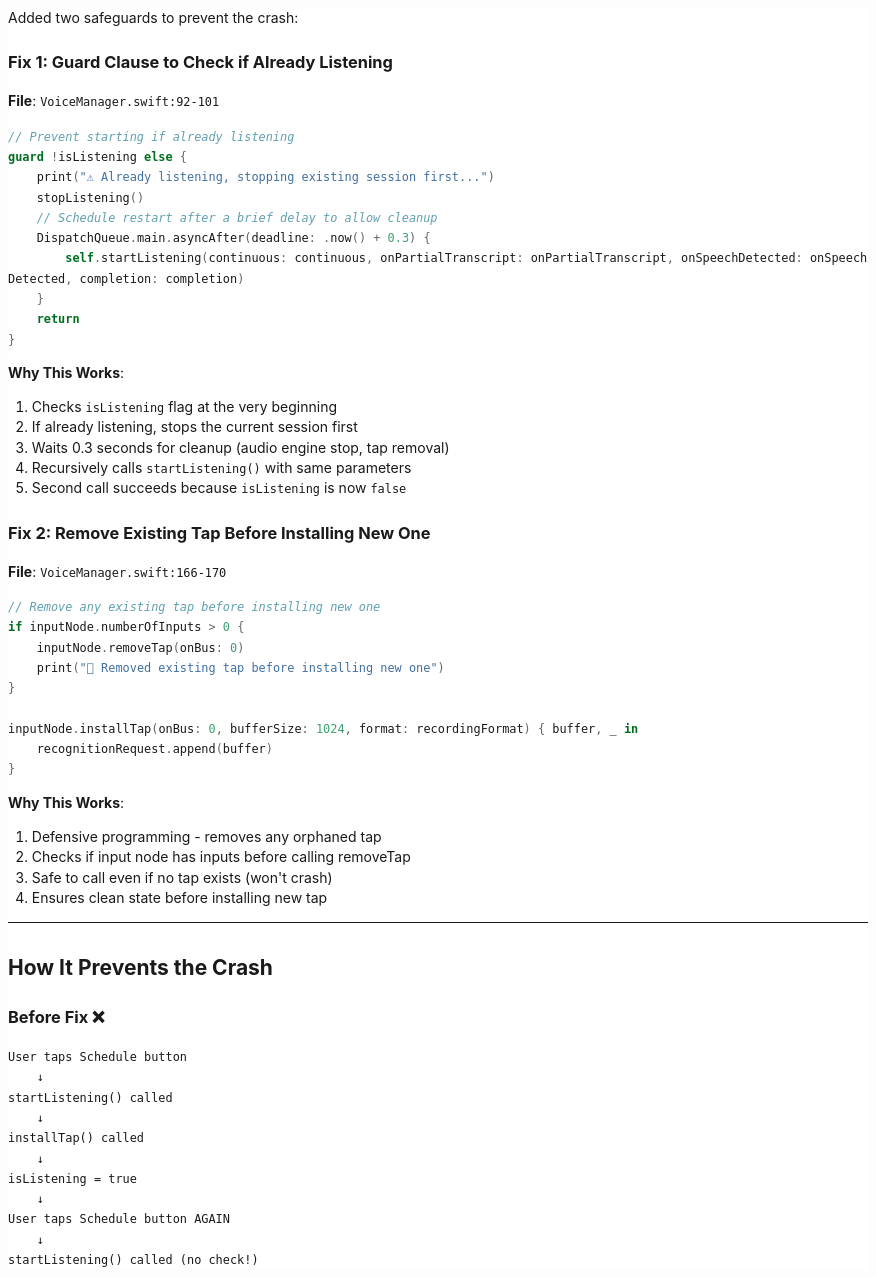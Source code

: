 Added two safeguards to prevent the crash:

### Fix 1: Guard Clause to Check if Already Listening

**File**: `VoiceManager.swift:92-101`

```swift
// Prevent starting if already listening
guard !isListening else {
    print("⚠️ Already listening, stopping existing session first...")
    stopListening()
    // Schedule restart after a brief delay to allow cleanup
    DispatchQueue.main.asyncAfter(deadline: .now() + 0.3) {
        self.startListening(continuous: continuous, onPartialTranscript: onPartialTranscript, onSpeechDetected: onSpeechDetected, completion: completion)
    }
    return
}
```

**Why This Works**:
1. Checks `isListening` flag at the very beginning
2. If already listening, stops the current session first
3. Waits 0.3 seconds for cleanup (audio engine stop, tap removal)
4. Recursively calls `startListening()` with same parameters
5. Second call succeeds because `isListening` is now `false`

### Fix 2: Remove Existing Tap Before Installing New One

**File**: `VoiceManager.swift:166-170`

```swift
// Remove any existing tap before installing new one
if inputNode.numberOfInputs > 0 {
    inputNode.removeTap(onBus: 0)
    print("🧹 Removed existing tap before installing new one")
}

inputNode.installTap(onBus: 0, bufferSize: 1024, format: recordingFormat) { buffer, _ in
    recognitionRequest.append(buffer)
}
```

**Why This Works**:
1. Defensive programming - removes any orphaned tap
2. Checks if input node has inputs before calling removeTap
3. Safe to call even if no tap exists (won't crash)
4. Ensures clean state before installing new tap

---

## How It Prevents the Crash

### Before Fix ❌
```
User taps Schedule button
    ↓
startListening() called
    ↓
installTap() called
    ↓
isListening = true
    ↓
User taps Schedule button AGAIN
    ↓
startListening() called (no check!)
```